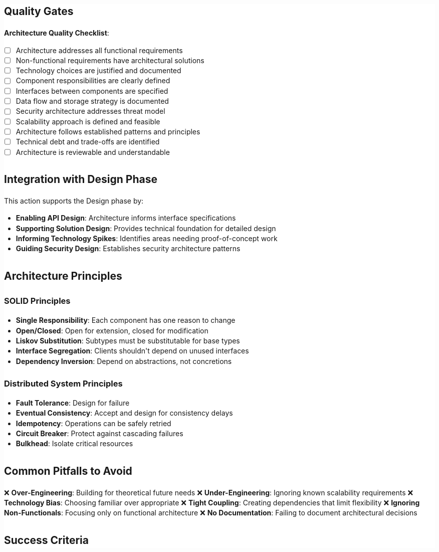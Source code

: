 ## Quality Gates

**Architecture Quality Checklist**:
- [ ] Architecture addresses all functional requirements
- [ ] Non-functional requirements have architectural solutions
- [ ] Technology choices are justified and documented
- [ ] Component responsibilities are clearly defined
- [ ] Interfaces between components are specified
- [ ] Data flow and storage strategy is documented
- [ ] Security architecture addresses threat model
- [ ] Scalability approach is defined and feasible
- [ ] Architecture follows established patterns and principles
- [ ] Technical debt and trade-offs are identified
- [ ] Architecture is reviewable and understandable

## Integration with Design Phase

This action supports the Design phase by:
- **Enabling API Design**: Architecture informs interface specifications
- **Supporting Solution Design**: Provides technical foundation for detailed design
- **Informing Technology Spikes**: Identifies areas needing proof-of-concept work
- **Guiding Security Design**: Establishes security architecture patterns

## Architecture Principles

### SOLID Principles
- **Single Responsibility**: Each component has one reason to change
- **Open/Closed**: Open for extension, closed for modification
- **Liskov Substitution**: Subtypes must be substitutable for base types
- **Interface Segregation**: Clients shouldn't depend on unused interfaces
- **Dependency Inversion**: Depend on abstractions, not concretions

### Distributed System Principles
- **Fault Tolerance**: Design for failure
- **Eventual Consistency**: Accept and design for consistency delays
- **Idempotency**: Operations can be safely retried
- **Circuit Breaker**: Protect against cascading failures
- **Bulkhead**: Isolate critical resources

## Common Pitfalls to Avoid

❌ **Over-Engineering**: Building for theoretical future needs
❌ **Under-Engineering**: Ignoring known scalability requirements
❌ **Technology Bias**: Choosing familiar over appropriate
❌ **Tight Coupling**: Creating dependencies that limit flexibility
❌ **Ignoring Non-Functionals**: Focusing only on functional architecture
❌ **No Documentation**: Failing to document architectural decisions

## Success Criteria
